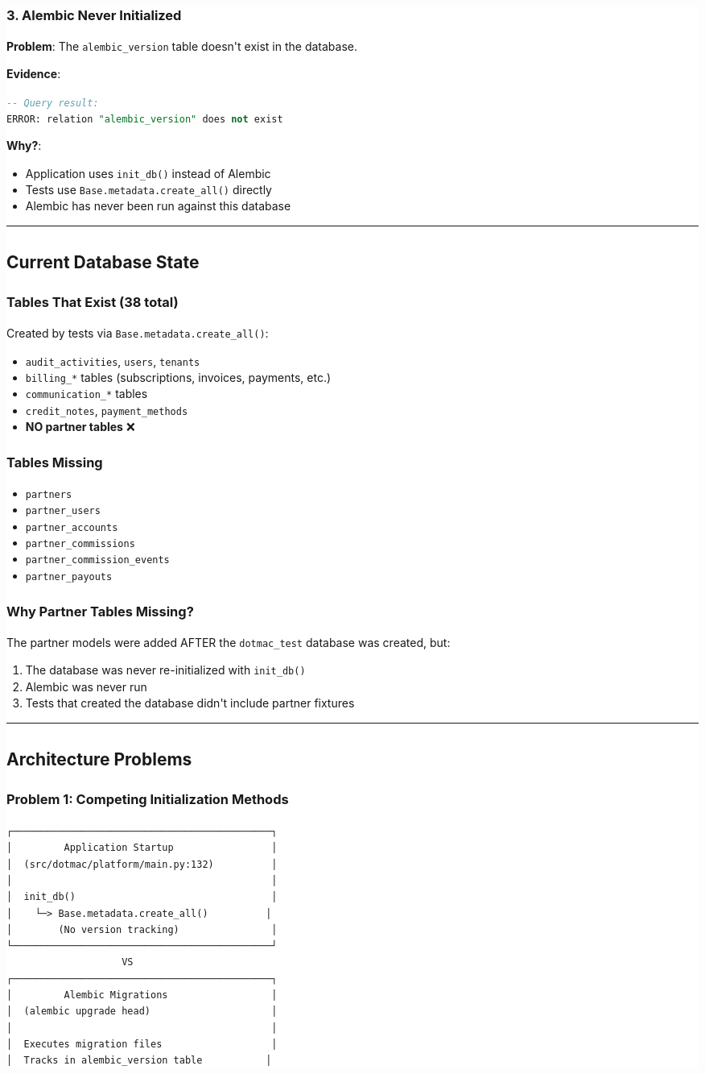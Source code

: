 ### 3. Alembic Never Initialized

**Problem**: The `alembic_version` table doesn't exist in the database.

**Evidence**:
```sql
-- Query result:
ERROR: relation "alembic_version" does not exist
```

**Why?**:
- Application uses `init_db()` instead of Alembic
- Tests use `Base.metadata.create_all()` directly
- Alembic has never been run against this database

---

## Current Database State

### Tables That Exist (38 total)
Created by tests via `Base.metadata.create_all()`:
- `audit_activities`, `users`, `tenants`
- `billing_*` tables (subscriptions, invoices, payments, etc.)
- `communication_*` tables
- `credit_notes`, `payment_methods`
- **NO partner tables** ❌

### Tables Missing
- `partners`
- `partner_users`
- `partner_accounts`
- `partner_commissions`
- `partner_commission_events`
- `partner_payouts`

### Why Partner Tables Missing?

The partner models were added AFTER the `dotmac_test` database was created, but:
1. The database was never re-initialized with `init_db()`
2. Alembic was never run
3. Tests that created the database didn't include partner fixtures

---

## Architecture Problems

### Problem 1: Competing Initialization Methods

```
┌─────────────────────────────────────────────┐
│         Application Startup                 │
│  (src/dotmac/platform/main.py:132)          │
│                                             │
│  init_db()                                  │
│    └─> Base.metadata.create_all()          │
│        (No version tracking)                │
└─────────────────────────────────────────────┘
                    VS
┌─────────────────────────────────────────────┐
│         Alembic Migrations                  │
│  (alembic upgrade head)                     │
│                                             │
│  Executes migration files                   │
│  Tracks in alembic_version table           │
```